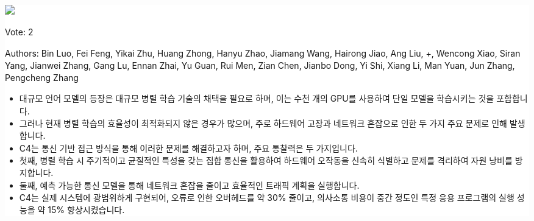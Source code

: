 ![](https://cdn-thumbnails.huggingface.co/social-thumbnails/papers/2406.04594.png)

Vote: 2

Authors: Bin Luo, Fei Feng, Yikai Zhu, Huang Zhong, Hanyu Zhao, Jiamang Wang, Hairong Jiao, Ang Liu, +, Wencong Xiao, Siran Yang, Jianwei Zhang, Gang Lu, Ennan Zhai, Yu Guan, Rui Men, Zian Chen, Jianbo Dong, Yi Shi, Xiang Li, Man Yuan, Jun Zhang, Pengcheng Zhang

- 대규모 언어 모델의 등장은 대규모 병렬 학습 기술의 채택을 필요로 하며, 이는 수천 개의 GPU를 사용하여 단일 모델을 학습시키는 것을 포함합니다.
- 그러나 현재 병렬 학습의 효율성이 최적화되지 않은 경우가 많으며, 주로 하드웨어 고장과 네트워크 혼잡으로 인한 두 가지 주요 문제로 인해 발생합니다.
- C4는 통신 기반 접근 방식을 통해 이러한 문제를 해결하고자 하며, 주요 통찰력은 두 가지입니다.
- 첫째, 병렬 학습 시 주기적이고 균질적인 특성을 갖는 집합 통신을 활용하여 하드웨어 오작동을 신속히 식별하고 문제를 격리하여 자원 낭비를 방지합니다.
- 둘째, 예측 가능한 통신 모델을 통해 네트워크 혼잡을 줄이고 효율적인 트래픽 계획을 실행합니다.
- C4는 실제 시스템에 광범위하게 구현되어, 오류로 인한 오버헤드를 약 30% 줄이고, 의사소통 비용이 중간 정도인 특정 응용 프로그램의 실행 성능을 약 15% 향상시켰습니다.

